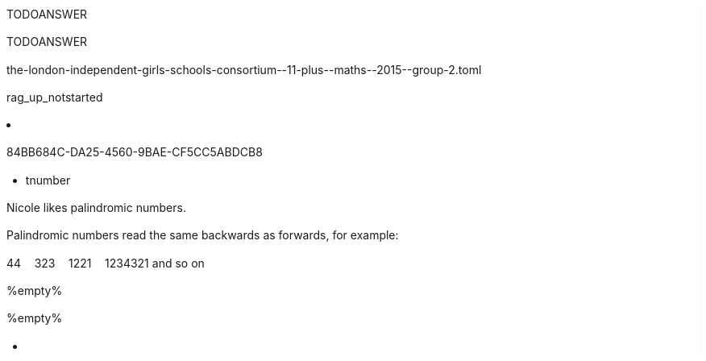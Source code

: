 TODOANSWER

</div>
<div class='answer'>

TODOANSWER

</div>
</div>

</div>
</li>
</ul>
<div class='papername'>
<p>the-london-independent-girls-schools-consortium--11-plus--maths--2015--group-2.toml</p>
</div>
<div class='rag'>
<p>rag_up_notstarted</p>
</div>
</div>
</li>
<li>
<div class='question_envelope rag_nj_pr question'>
<div class='uuid'>
<p>84BB684C-DA25-4560-9BAE-CF5CC5ABDCB8</p>
</div>
<div class='topics'>
<ul>
<li>
tnumber
</li>
</ul>
</div>
<div class='question question'>

Nicole likes palindromic numbers.

Palindromic numbers read the same backwards as forwards, for example:

$44 \quad 323 \quad 1221 \quad 1234321$ and so on

</div>
<div class='workings'>
<div class='working'>

%empty%

</div>
</div>
<div class='answers'>
<div class='answer'>

%empty%

</div>
</div>
<ul class='subquestion TODO'>
<li>
<div class='question_envelope rag_red subquestion'>
<div class='topics'>
<ul>
</ul>
</div>
<div class='question subquestion'>
